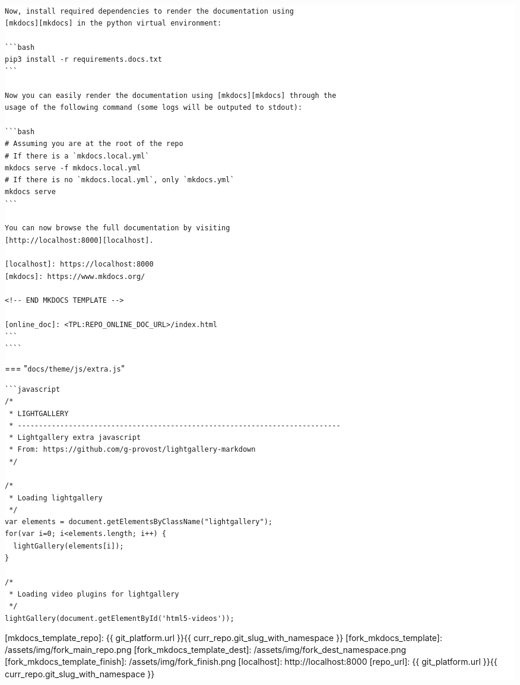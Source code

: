     Now, install required dependencies to render the documentation using
    [mkdocs][mkdocs] in the python virtual environment:

    ```bash
    pip3 install -r requirements.docs.txt
    ```

    Now you can easily render the documentation using [mkdocs][mkdocs] through the
    usage of the following command (some logs will be outputed to stdout):

    ```bash
    # Assuming you are at the root of the repo
    # If there is a `mkdocs.local.yml`
    mkdocs serve -f mkdocs.local.yml
    # If there is no `mkdocs.local.yml`, only `mkdocs.yml`
    mkdocs serve
    ```

    You can now browse the full documentation by visiting
    [http://localhost:8000][localhost].

    [localhost]: https://localhost:8000
    [mkdocs]: https://www.mkdocs.org/

    <!-- END MKDOCS TEMPLATE -->

    [online_doc]: <TPL:REPO_ONLINE_DOC_URL>/index.html
    ```
    ````

=== "`docs/theme/js/extra.js`"

    ```javascript
    /*
     * LIGHTGALLERY
     * ----------------------------------------------------------------------------
     * Lightgallery extra javascript
     * From: https://github.com/g-provost/lightgallery-markdown
     */

    /*
     * Loading lightgallery
     */
    var elements = document.getElementsByClassName("lightgallery");
    for(var i=0; i<elements.length; i++) {
      lightGallery(elements[i]);
    }

    /*
     * Loading video plugins for lightgallery
     */
    lightGallery(document.getElementById('html5-videos'));


[mkdocs_template_repo]: {{ git_platform.url }}{{ curr_repo.git_slug_with_namespace }}
[fork_mkdocs_template]: /assets/img/fork_main_repo.png
[fork_mkdocs_template_dest]: /assets/img/fork_dest_namespace.png
[fork_mkdocs_template_finish]: /assets/img/fork_finish.png
[localhost]: http://localhost:8000
[repo_url]: {{ git_platform.url }}{{ curr_repo.git_slug_with_namespace }}